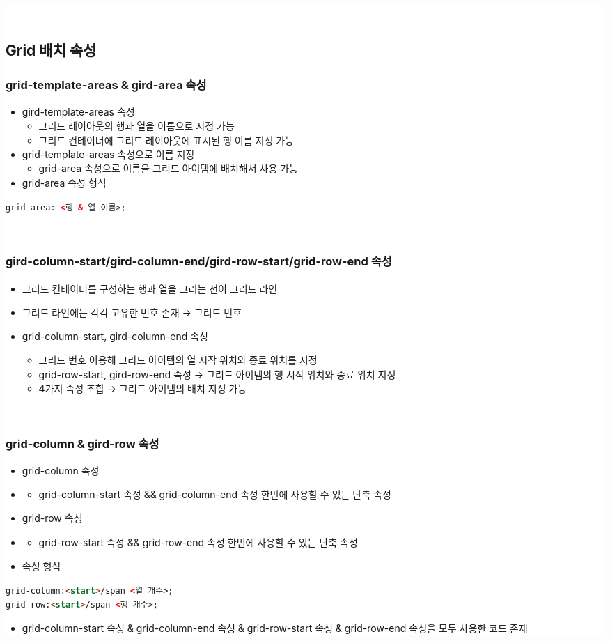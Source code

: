 <br/>

## Grid 배치 속성

### grid-template-areas & gird-area 속성

- gird-template-areas 속성
  - 그리드 레이아웃의 행과 열을 이름으로 지정 가능
  - 그리드 컨테이너에 그리드 레이아웃에 표시된 행 이름 지정 가능
- grid-template-areas 속성으로 이름 지정
  - grid-area 속성으로 이름을 그리드 아이템에 배치해서 사용 가능
- grid-area 속성 형식

```html
grid-area: <행 & 열 이름>;
```

<br/>

### gird-column-start/gird-column-end/gird-row-start/grid-row-end 속성

- 그리드 컨테이너를 구성하는 행과 열을 그리는 선이 그리드 라인
- 그리드 라인에는 각각 고유한 번호 존재 → 그리드 번호

- grid-column-start, gird-column-end 속성
  - 그리드 번호 이용해 그리드 아이템의 열 시작 위치와 종료 위치를 지정
  - grid-row-start, gird-row-end 속성 → 그리드 아이템의 행 시작 위치와 종료 위치 지정
  - 4가지 속성 조합 → 그리드 아이템의 배치 지정 가능

<br/>

### grid-column & gird-row 속성

- grid-column 속성

- - grid-column-start 속성 && grid-column-end 속성 한번에 사용할 수 있는 단축 속성

- grid-row 속성

- - grid-row-start 속성 && grid-row-end 속성 한번에 사용할 수 있는 단축 속성

- 속성 형식

```html
grid-column:<start>/span <열 개수>;
grid-row:<start>/span <행 개수>;
```

- grid-column-start 속성 & grid-column-end 속성 & grid-row-start 속성 & grid-row-end 속성을 모두 사용한 코드 존재
